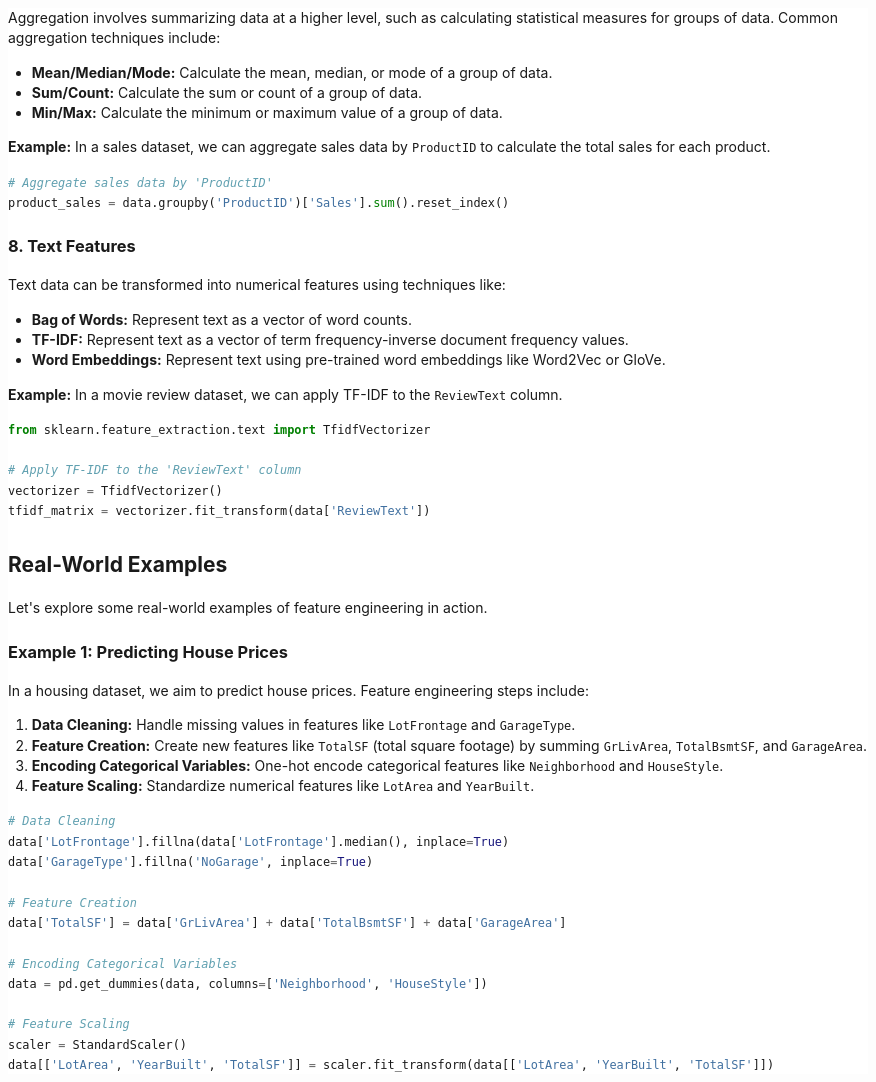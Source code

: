 Aggregation involves summarizing data at a higher level, such as calculating statistical measures for groups of data. Common aggregation techniques include:

- **Mean/Median/Mode:** Calculate the mean, median, or mode of a group of data.
- **Sum/Count:** Calculate the sum or count of a group of data.
- **Min/Max:** Calculate the minimum or maximum value of a group of data.

**Example:**
In a sales dataset, we can aggregate sales data by `ProductID` to calculate the total sales for each product.

```python
# Aggregate sales data by 'ProductID'
product_sales = data.groupby('ProductID')['Sales'].sum().reset_index()
```

### 8. Text Features

Text data can be transformed into numerical features using techniques like:

- **Bag of Words:** Represent text as a vector of word counts.
- **TF-IDF:** Represent text as a vector of term frequency-inverse document frequency values.
- **Word Embeddings:** Represent text using pre-trained word embeddings like Word2Vec or GloVe.

**Example:**
In a movie review dataset, we can apply TF-IDF to the `ReviewText` column.

```python
from sklearn.feature_extraction.text import TfidfVectorizer

# Apply TF-IDF to the 'ReviewText' column
vectorizer = TfidfVectorizer()
tfidf_matrix = vectorizer.fit_transform(data['ReviewText'])
```

## Real-World Examples

Let's explore some real-world examples of feature engineering in action.

### Example 1: Predicting House Prices

In a housing dataset, we aim to predict house prices. Feature engineering steps include:

1. **Data Cleaning:** Handle missing values in features like `LotFrontage` and `GarageType`.
2. **Feature Creation:** Create new features like `TotalSF` (total square footage) by summing `GrLivArea`, `TotalBsmtSF`, and `GarageArea`.
3. **Encoding Categorical Variables:** One-hot encode categorical features like `Neighborhood` and `HouseStyle`.
4. **Feature Scaling:** Standardize numerical features like `LotArea` and `YearBuilt`.

```python
# Data Cleaning
data['LotFrontage'].fillna(data['LotFrontage'].median(), inplace=True)
data['GarageType'].fillna('NoGarage', inplace=True)

# Feature Creation
data['TotalSF'] = data['GrLivArea'] + data['TotalBsmtSF'] + data['GarageArea']

# Encoding Categorical Variables
data = pd.get_dummies(data, columns=['Neighborhood', 'HouseStyle'])

# Feature Scaling
scaler = StandardScaler()
data[['LotArea', 'YearBuilt', 'TotalSF']] = scaler.fit_transform(data[['LotArea', 'YearBuilt', 'TotalSF']])
```

